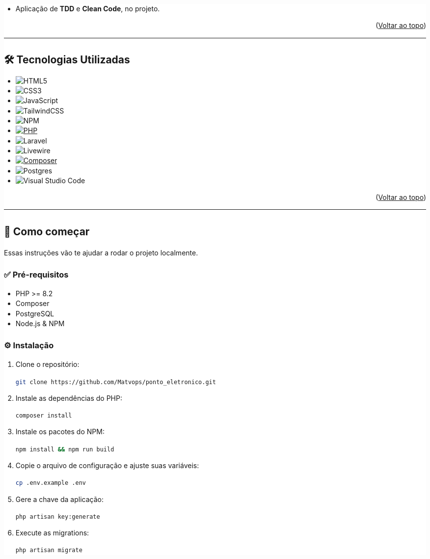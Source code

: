 - Aplicação de **TDD** e **Clean Code**, no projeto.

<p align="right">(<a href="#readme-top">Voltar ao topo</a>)</p>

---


## 🛠️ Tecnologias Utilizadas
* ![HTML5](https://img.shields.io/badge/html5-%23E34F26.svg?style=for-the-badge&logo=html5&logoColor=white)
* ![CSS3](https://img.shields.io/badge/css3-%231572B6.svg?style=for-the-badge&logo=css3&logoColor=white)
* ![JavaScript](https://img.shields.io/badge/javascript-%23323330.svg?style=for-the-badge&logo=javascript&logoColor=%23F7DF1E)
* ![TailwindCSS](https://img.shields.io/badge/tailwindcss-%2338B2AC.svg?style=for-the-badge&logo=tailwind-css&logoColor=white)
* ![NPM](https://img.shields.io/badge/NPM-%23CB3837.svg?style=for-the-badge&logo=npm&logoColor=white)
* [![PHP](https://img.shields.io/badge/PHP-777BB4?style=for-the-badge&logo=php&logoColor=white)](https://www.php.net/)
* ![Laravel](https://img.shields.io/badge/laravel-%23FF2D20.svg?style=for-the-badge&logo=laravel&logoColor=white)
* ![Livewire](https://img.shields.io/badge/livewire-%234e56a6.svg?style=for-the-badge&logo=livewire&logoColor=white)
* [![Composer](https://img.shields.io/badge/Composer-885630?style=for-the-badge&logo=composer&logoColor=white)](https://getcomposer.org/)
* ![Postgres](https://img.shields.io/badge/postgres-%23316192.svg?style=for-the-badge&logo=postgresql&logoColor=white)
* ![Visual Studio Code](https://img.shields.io/badge/Visual%20Studio%20Code-0078d7.svg?style=for-the-badge&logo=visual-studio-code&logoColor=white)

<p align="right">(<a href="#readme-top">Voltar ao topo</a>)</p>

---

## 🚀 Como começar

Essas instruções vão te ajudar a rodar o projeto localmente.

### ✅ Pré-requisitos
- PHP >= 8.2
- Composer
- PostgreSQL
- Node.js & NPM


### ⚙️ Instalação

1. Clone o repositório:
   ```sh 
   git clone https://github.com/Matvops/ponto_eletronico.git
2. Instale as dependências do PHP:
   ```sh 
   composer install
3. Instale os pacotes do NPM:
   ```sh 
   npm install && npm run build
4. Copie o arquivo de configuração e ajuste suas variáveis:
   ```sh 
   cp .env.example .env
5. Gere a chave da aplicação:
   ```sh 
   php artisan key:generate
6. Execute as migrations:
   ```sh 
   php artisan migrate
   ```